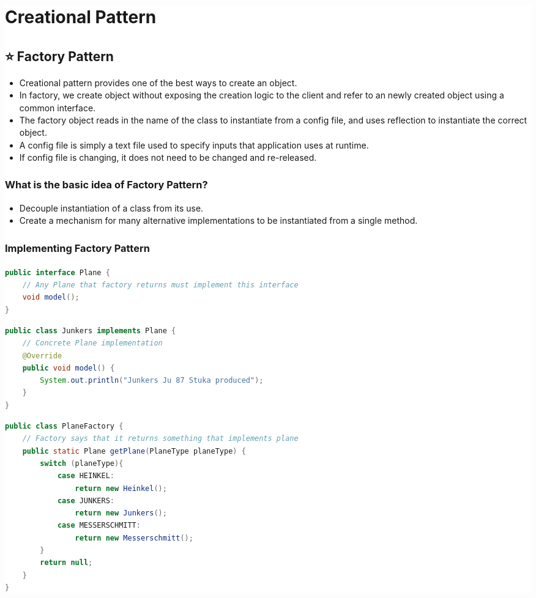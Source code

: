 # Creational Pattern

## :star: Factory Pattern

- Creational pattern provides one of the best ways to create an object.
- In factory, we create object without exposing the creation logic to the client and refer to an newly created
object using a common interface.
- The factory object reads in the name of the class to instantiate from a config file, and uses
reflection to instantiate the correct object.
- A config file is simply a text file used to specify inputs that application uses at runtime.
- If config file is changing, it does not need to be changed and re-released.

### What is the basic idea of Factory Pattern?

- Decouple instantiation of a class from its use.
- Create a mechanism for many alternative implementations to be instantiated from a single method.

### Implementing Factory Pattern

```java
public interface Plane {
    // Any Plane that factory returns must implement this interface
    void model();
}
```

```java
public class Junkers implements Plane {
    // Concrete Plane implementation
    @Override
    public void model() {
        System.out.println("Junkers Ju 87 Stuka produced");
    }
}
```

```java
public class PlaneFactory {
    // Factory says that it returns something that implements plane
    public static Plane getPlane(PlaneType planeType) {
        switch (planeType){
            case HEINKEL:
                return new Heinkel();
            case JUNKERS:
                return new Junkers();
            case MESSERSCHMITT:
                return new Messerschmitt();
        }
        return null;
    }
}
```
